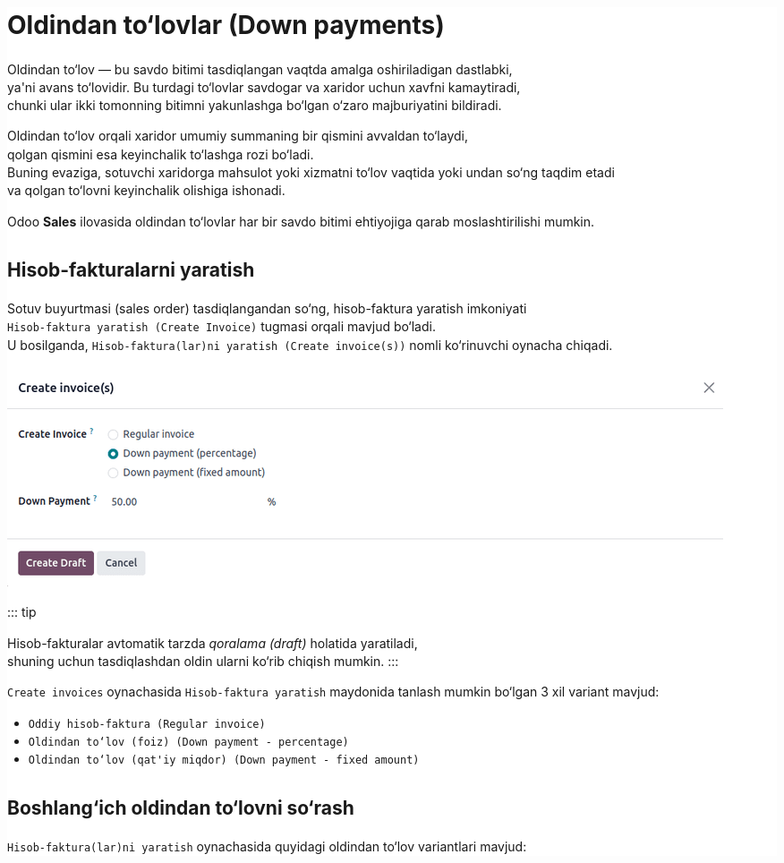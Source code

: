 # Oldindan to‘lovlar (Down payments)

Oldindan to‘lov — bu savdo bitimi tasdiqlangan vaqtda amalga oshiriladigan dastlabki,  
ya'ni avans to‘lovidir. Bu turdagi to‘lovlar savdogar va xaridor uchun xavfni kamaytiradi,  
chunki ular ikki tomonning bitimni yakunlashga bo‘lgan o‘zaro majburiyatini bildiradi.

Oldindan to‘lov orqali xaridor umumiy summaning bir qismini avvaldan to‘laydi,  
qolgan qismini esa keyinchalik to‘lashga rozi bo‘ladi.  
Buning evaziga, sotuvchi xaridorga mahsulot yoki xizmatni to‘lov vaqtida yoki undan so‘ng taqdim etadi  
va qolgan to‘lovni keyinchalik olishiga ishonadi.

Odoo **Sales** ilovasida oldindan to‘lovlar har bir savdo bitimi ehtiyojiga qarab moslashtirilishi mumkin.

## Hisob-fakturalarni yaratish

Sotuv buyurtmasi (sales order) tasdiqlangandan so‘ng, hisob-faktura yaratish imkoniyati  
`Hisob-faktura yaratish (Create Invoice)` tugmasi orqali mavjud bo‘ladi.  
U bosilganda, `Hisob-faktura(lar)ni yaratish (Create invoice(s))` nomli ko‘rinuvchi oynacha chiqadi.

![Odoo Sales’da chiqadigan hisob-faktura yaratish oynachasi.](down_payment/create-invoices-popup-form.png)

::: tip

Hisob-fakturalar avtomatik tarzda *qoralama (draft)* holatida yaratiladi,  
shuning uchun tasdiqlashdan oldin ularni ko‘rib chiqish mumkin.
:::

`Create invoices` oynachasida `Hisob-faktura yaratish` maydonida tanlash mumkin bo‘lgan 3 xil variant mavjud:

- `Oddiy hisob-faktura (Regular invoice)`
- `Oldindan to‘lov (foiz) (Down payment - percentage)`
- `Oldindan to‘lov (qat'iy miqdor) (Down payment - fixed amount)`

## Boshlang‘ich oldindan to‘lovni so‘rash

`Hisob-faktura(lar)ni yaratish` oynachasida quyidagi oldindan to‘lov variantlari mavjud:
